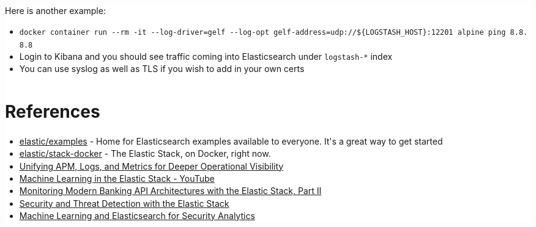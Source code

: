 Here is another example:
* `docker container run --rm -it --log-driver=gelf --log-opt gelf-address=udp://${LOGSTASH_HOST}:12201 alpine ping 8.8.8.8`
* Login to Kibana and you should see traffic coming into Elasticsearch under `logstash-*` index
* You can use syslog as well as TLS if you wish to add in your own certs

# References
- [elastic/examples](https://github.com/elastic/examples) - Home for Elasticsearch examples available to everyone. It's a great way to get started
- [elastic/stack-docker](https://github.com/elastic/stack-docker) - The Elastic Stack, on Docker, right now.
- [Unifying APM, Logs, and Metrics for Deeper Operational Visibility](https://www.elastic.co/webinars/agumenting-logs-and-metrics-with-apm?blade=tw&hulk=social)
- [ Machine Learning in the Elastic Stack - YouTube](https://www.youtube.com/watch?v=n6xW6YWYgs0&feature=youtu.be)
- [Monitoring Modern Banking API Architectures with the Elastic Stack, Part II](https://www.elastic.co/blog/psd2-architectures-with-the-elastic-stack-part-ii)
- [Security and Threat Detection with the Elastic Stack](https://www.elastic.co/webinars/security-and-threat-detection-with-the-elastic-stack)
- [Machine Learning and Elasticsearch for Security Analytics](https://www.elastic.co/webinars/security-and-threat-detection-with-the-elastic-stack)
